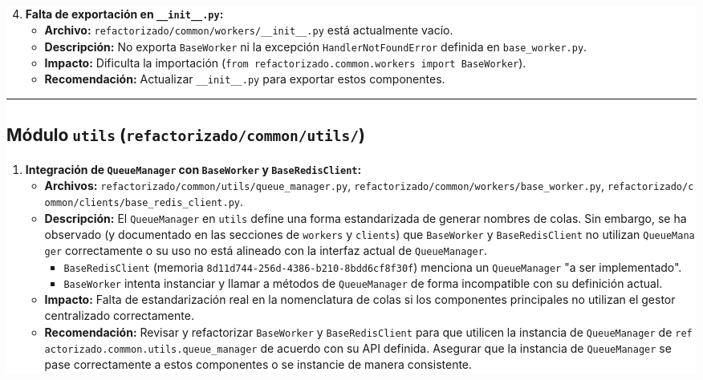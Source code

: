 4.  **Falta de exportación en `__init__.py`:**
    *   **Archivo:** `refactorizado/common/workers/__init__.py` está actualmente vacío.
    *   **Descripción:** No exporta `BaseWorker` ni la excepción `HandlerNotFoundError` definida en `base_worker.py`.
    *   **Impacto:** Dificulta la importación (`from refactorizado.common.workers import BaseWorker`).
    *   **Recomendación:** Actualizar `__init__.py` para exportar estos componentes.

---

## Módulo `utils` (`refactorizado/common/utils/`)

1.  **Integración de `QueueManager` con `BaseWorker` y `BaseRedisClient`:**
    *   **Archivos:** `refactorizado/common/utils/queue_manager.py`, `refactorizado/common/workers/base_worker.py`, `refactorizado/common/clients/base_redis_client.py`.
    *   **Descripción:** El `QueueManager` en `utils` define una forma estandarizada de generar nombres de colas. Sin embargo, se ha observado (y documentado en las secciones de `workers` y `clients`) que `BaseWorker` y `BaseRedisClient` no utilizan `QueueManager` correctamente o su uso no está alineado con la interfaz actual de `QueueManager`.
        *   `BaseRedisClient` (memoria `8d11d744-256d-4386-b210-8bdd6cf8f30f`) menciona un `QueueManager` "a ser implementado".
        *   `BaseWorker` intenta instanciar y llamar a métodos de `QueueManager` de forma incompatible con su definición actual.
    *   **Impacto:** Falta de estandarización real en la nomenclatura de colas si los componentes principales no utilizan el gestor centralizado correctamente.
    *   **Recomendación:** Revisar y refactorizar `BaseWorker` y `BaseRedisClient` para que utilicen la instancia de `QueueManager` de `refactorizado.common.utils.queue_manager` de acuerdo con su API definida. Asegurar que la instancia de `QueueManager` se pase correctamente a estos componentes o se instancie de manera consistente.
